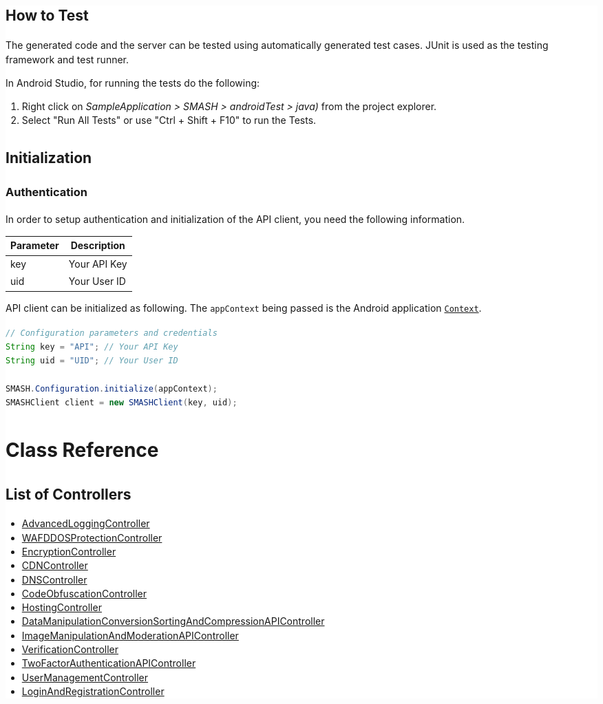 ## How to Test

The generated code and the server can be tested using automatically generated test cases. 
JUnit is used as the testing framework and test runner.

In Android Studio, for running the tests do the following:

1. Right click on *SampleApplication > SMASH > androidTest > java)* from the project explorer.
2. Select "Run All Tests" or use "Ctrl + Shift + F10" to run the Tests.

## Initialization

### Authentication
In order to setup authentication and initialization of the API client, you need the following information.

| Parameter | Description |
|-----------|-------------|
| key | Your API Key |
| uid | Your User ID |



API client can be initialized as following. The `appContext` being passed is the Android application [`Context`](https://developer.android.com/reference/android/content/Context.html).

```java
// Configuration parameters and credentials
String key = "API"; // Your API Key
String uid = "UID"; // Your User ID

SMASH.Configuration.initialize(appContext);
SMASHClient client = new SMASHClient(key, uid);
```


# Class Reference

## <a name="list_of_controllers"></a>List of Controllers

* [AdvancedLoggingController](#advanced_logging_controller)
* [WAFDDOSProtectionController](#wafddos_protection_controller)
* [EncryptionController](#encryption_controller)
* [CDNController](#cdn_controller)
* [DNSController](#dns_controller)
* [CodeObfuscationController](#code_obfuscation_controller)
* [HostingController](#hosting_controller)
* [DataManipulationConversionSortingAndCompressionAPIController](#data_manipulation_conversion_sorting_and_compression_api_controller)
* [ImageManipulationAndModerationAPIController](#image_manipulation_and_moderation_api_controller)
* [VerificationController](#verification_controller)
* [TwoFactorAuthenticationAPIController](#two_factor_authentication_api_controller)
* [UserManagementController](#user_management_controller)
* [LoginAndRegistrationController](#login_and_registration_controller)
